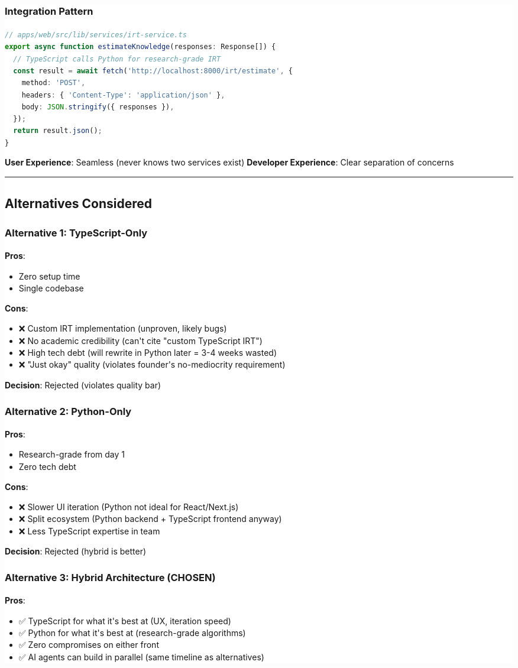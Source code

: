 ### Integration Pattern
```typescript
// apps/web/src/lib/services/irt-service.ts
export async function estimateKnowledge(responses: Response[]) {
  // TypeScript calls Python for research-grade IRT
  const result = await fetch('http://localhost:8000/irt/estimate', {
    method: 'POST',
    headers: { 'Content-Type': 'application/json' },
    body: JSON.stringify({ responses }),
  });
  return result.json();
}
```

**User Experience**: Seamless (never knows two services exist)
**Developer Experience**: Clear separation of concerns

---

## Alternatives Considered

### Alternative 1: TypeScript-Only
**Pros**:
- Zero setup time
- Single codebase

**Cons**:
- ❌ Custom IRT implementation (unproven, likely bugs)
- ❌ No academic credibility (can't cite "custom TypeScript IRT")
- ❌ High tech debt (will rewrite in Python later = 3-4 weeks wasted)
- ❌ "Just okay" quality (violates founder's no-mediocrity requirement)

**Decision**: Rejected (violates quality bar)

### Alternative 2: Python-Only
**Pros**:
- Research-grade from day 1
- Zero tech debt

**Cons**:
- ❌ Slower UI iteration (Python not ideal for React/Next.js)
- ❌ Split ecosystem (Python backend + TypeScript frontend anyway)
- ❌ Less TypeScript expertise in team

**Decision**: Rejected (hybrid is better)

### Alternative 3: Hybrid Architecture (CHOSEN)
**Pros**:
- ✅ TypeScript for what it's best at (UX, iteration speed)
- ✅ Python for what it's best at (research-grade algorithms)
- ✅ Zero compromises on either front
- ✅ AI agents can build in parallel (same timeline as alternatives)
